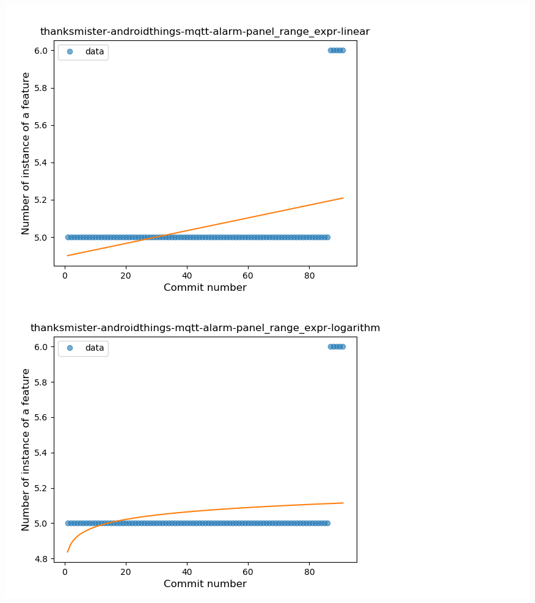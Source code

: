 ![thanksmister-androidthings-mqtt-alarm-panel T1](../plots/thanksmister-androidthings-mqtt-alarm-panel_range_expr_T1.png)
![thanksmister-androidthings-mqtt-alarm-panel T6](../plots/thanksmister-androidthings-mqtt-alarm-panel_range_expr_T6.png)
